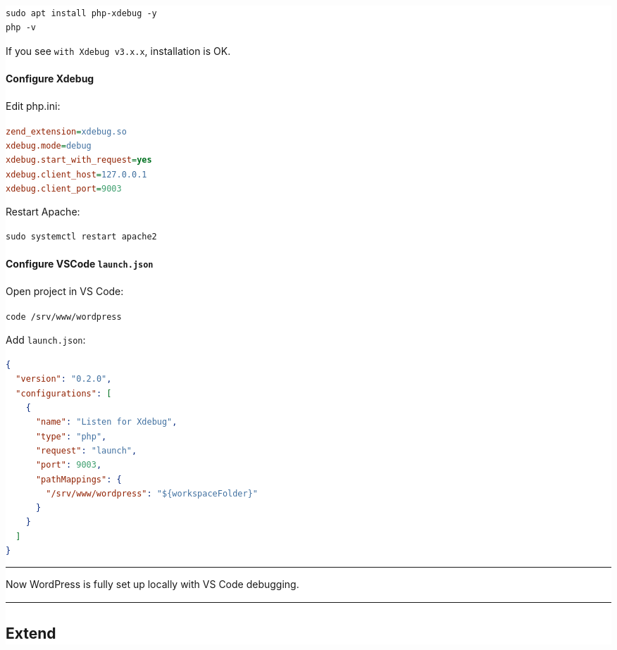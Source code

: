 ```shell
sudo apt install php-xdebug -y
php -v
```

If you see `with Xdebug v3.x.x`, installation is OK.

#### Configure Xdebug

Edit php.ini:

```ini
zend_extension=xdebug.so
xdebug.mode=debug
xdebug.start_with_request=yes
xdebug.client_host=127.0.0.1
xdebug.client_port=9003
```

Restart Apache:

```shell
sudo systemctl restart apache2
```

#### Configure VSCode `launch.json`

Open project in VS Code:

```
code /srv/www/wordpress
```

Add `launch.json`:

```json
{
  "version": "0.2.0",
  "configurations": [
    {
      "name": "Listen for Xdebug",
      "type": "php",
      "request": "launch",
      "port": 9003,
      "pathMappings": {
        "/srv/www/wordpress": "${workspaceFolder}"
      }
    }
  ]
}
```

---

Now WordPress is fully set up locally with VS Code debugging.

---

## Extend
